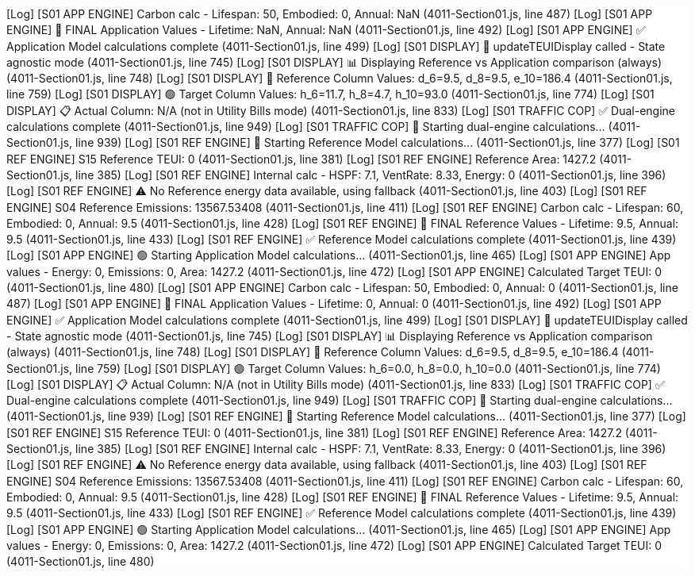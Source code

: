 [Log] [S01 APP ENGINE] Carbon calc - Lifespan: 50, Embodied: 0, Annual: NaN (4011-Section01.js, line 487)
[Log] [S01 APP ENGINE] 🎯 FINAL Application Values - Lifetime: NaN, Annual: NaN (4011-Section01.js, line 492)
[Log] [S01 APP ENGINE] ✅ Application Model calculations complete (4011-Section01.js, line 499)
[Log] [S01 DISPLAY] 🔄 updateTEUIDisplay called - State agnostic mode (4011-Section01.js, line 745)
[Log] [S01 DISPLAY] 📊 Displaying Reference vs Application comparison (always) (4011-Section01.js, line 748)
[Log] [S01 DISPLAY] 🔵 Reference Column Values: d_6=9.5, d_8=9.5, e_10=186.4 (4011-Section01.js, line 759)
[Log] [S01 DISPLAY] 🟢 Target Column Values: h_6=11.7, h_8=4.7, h_10=93.0 (4011-Section01.js, line 774)
[Log] [S01 DISPLAY] 📋 Actual Column: N/A (not in Utility Bills mode) (4011-Section01.js, line 833)
[Log] [S01 TRAFFIC COP] ✅ Dual-engine calculations complete (4011-Section01.js, line 949)
[Log] [S01 TRAFFIC COP] 🚀 Starting dual-engine calculations... (4011-Section01.js, line 939)
[Log] [S01 REF ENGINE] 🔵 Starting Reference Model calculations... (4011-Section01.js, line 377)
[Log] [S01 REF ENGINE] S15 Reference TEUI: 0 (4011-Section01.js, line 381)
[Log] [S01 REF ENGINE] Reference Area: 1427.2 (4011-Section01.js, line 385)
[Log] [S01 REF ENGINE] Internal calc - HSPF: 7.1, VentRate: 8.33, Energy: 0 (4011-Section01.js, line 396)
[Log] [S01 REF ENGINE] ⚠️ No Reference energy data available, using fallback (4011-Section01.js, line 403)
[Log] [S01 REF ENGINE] S04 Reference Emissions: 13567.53408 (4011-Section01.js, line 411)
[Log] [S01 REF ENGINE] Carbon calc - Lifespan: 60, Embodied: 0, Annual: 9.5 (4011-Section01.js, line 428)
[Log] [S01 REF ENGINE] 🎯 FINAL Reference Values - Lifetime: 9.5, Annual: 9.5 (4011-Section01.js, line 433)
[Log] [S01 REF ENGINE] ✅ Reference Model calculations complete (4011-Section01.js, line 439)
[Log] [S01 APP ENGINE] 🟢 Starting Application Model calculations... (4011-Section01.js, line 465)
[Log] [S01 APP ENGINE] App values - Energy: 0, Emissions: 0, Area: 1427.2 (4011-Section01.js, line 472)
[Log] [S01 APP ENGINE] Calculated Target TEUI: 0 (4011-Section01.js, line 480)
[Log] [S01 APP ENGINE] Carbon calc - Lifespan: 50, Embodied: 0, Annual: 0 (4011-Section01.js, line 487)
[Log] [S01 APP ENGINE] 🎯 FINAL Application Values - Lifetime: 0, Annual: 0 (4011-Section01.js, line 492)
[Log] [S01 APP ENGINE] ✅ Application Model calculations complete (4011-Section01.js, line 499)
[Log] [S01 DISPLAY] 🔄 updateTEUIDisplay called - State agnostic mode (4011-Section01.js, line 745)
[Log] [S01 DISPLAY] 📊 Displaying Reference vs Application comparison (always) (4011-Section01.js, line 748)
[Log] [S01 DISPLAY] 🔵 Reference Column Values: d_6=9.5, d_8=9.5, e_10=186.4 (4011-Section01.js, line 759)
[Log] [S01 DISPLAY] 🟢 Target Column Values: h_6=0.0, h_8=0.0, h_10=0.0 (4011-Section01.js, line 774)
[Log] [S01 DISPLAY] 📋 Actual Column: N/A (not in Utility Bills mode) (4011-Section01.js, line 833)
[Log] [S01 TRAFFIC COP] ✅ Dual-engine calculations complete (4011-Section01.js, line 949)
[Log] [S01 TRAFFIC COP] 🚀 Starting dual-engine calculations... (4011-Section01.js, line 939)
[Log] [S01 REF ENGINE] 🔵 Starting Reference Model calculations... (4011-Section01.js, line 377)
[Log] [S01 REF ENGINE] S15 Reference TEUI: 0 (4011-Section01.js, line 381)
[Log] [S01 REF ENGINE] Reference Area: 1427.2 (4011-Section01.js, line 385)
[Log] [S01 REF ENGINE] Internal calc - HSPF: 7.1, VentRate: 8.33, Energy: 0 (4011-Section01.js, line 396)
[Log] [S01 REF ENGINE] ⚠️ No Reference energy data available, using fallback (4011-Section01.js, line 403)
[Log] [S01 REF ENGINE] S04 Reference Emissions: 13567.53408 (4011-Section01.js, line 411)
[Log] [S01 REF ENGINE] Carbon calc - Lifespan: 60, Embodied: 0, Annual: 9.5 (4011-Section01.js, line 428)
[Log] [S01 REF ENGINE] 🎯 FINAL Reference Values - Lifetime: 9.5, Annual: 9.5 (4011-Section01.js, line 433)
[Log] [S01 REF ENGINE] ✅ Reference Model calculations complete (4011-Section01.js, line 439)
[Log] [S01 APP ENGINE] 🟢 Starting Application Model calculations... (4011-Section01.js, line 465)
[Log] [S01 APP ENGINE] App values - Energy: 0, Emissions: 0, Area: 1427.2 (4011-Section01.js, line 472)
[Log] [S01 APP ENGINE] Calculated Target TEUI: 0 (4011-Section01.js, line 480)